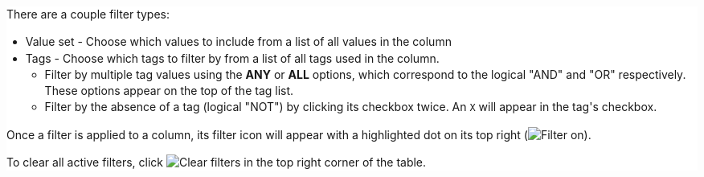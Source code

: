 There are a couple filter types:
* Value set - Choose which values to include from a list of all values in the column
* Tags - Choose which tags to filter by from a list of all tags used in the column. 
  * Filter by multiple tag values using the **ANY** or **ALL** options, which correspond to the logical "AND" and "OR" respectively. These 
    options appear on the top of the tag list.
  * Filter by the absence of a tag (logical "NOT") by clicking its checkbox twice. An `X` will appear in the tag's checkbox. 
  
Once a filter is applied to a column, its filter icon will appear with a highlighted dot on its top right 
(<img src="/docs/latest/icons/ico-filter-on.svg" alt="Filter on" className="icon size-md" />).  

To clear all active filters, click <img src="/docs/latest/icons/ico-filter-reset.svg" alt="Clear filters" className="icon size-md" /> 
in the top right corner of the table.